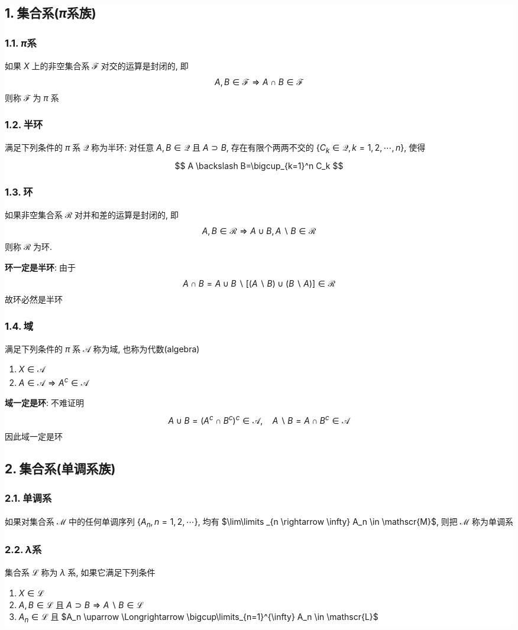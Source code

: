 ## 1. 集合系($\pi$系族)
### 1.1. $\pi$系
如果 $X$ 上的非空集合系 $\mathscr{F}$ 对交的运算是封闭的, 即
$$
A, B \in \mathscr{F} \Longrightarrow A \cap B \in \mathscr{F}
$$
则称 $\mathscr{F}$ 为 $\pi$ 系

### 1.2. 半环
满足下列条件的 $\pi$ 系 $\mathscr{Q}$ 称为半环: 对任意 $A, B \in \mathscr{Q}$ 且 $A \supset B$, 存在有限个两两不交的 $\left\{C_k \in \mathscr{Q}, k=1,2, \cdots, n\right\}$, 使得
$$
A \backslash B=\bigcup_{k=1}^n C_k
$$

### 1.3. 环
如果非空集合系 $\mathscr{R}$ 对并和差的运算是封闭的, 即 
$$
A, B \in \mathscr{R} \Longrightarrow A \cup B, A \backslash B \in \mathscr{R}
$$ 
则称 $\mathscr{R}$ 为环.

**环一定是半环**: 由于 
$$
A \cap B=A \cup B \backslash[(A \backslash B) \cup(B \backslash A)] \in \mathscr{R}
$$
故环必然是半环

### 1.4. 域
满足下列条件的 $\pi$ 系 $\mathscr{A}$ 称为域, 也称为代数(algebra)
1. $X \in \mathscr{A}$
2. $A \in \mathscr{A} \Longrightarrow A^c \in \mathscr{A}$

**域一定是环**: 不难证明
$$
A\cup B = (A^c \cap B^c)^c \in \mathscr{A}, \quad A\backslash B = A \cap B^c \in \mathscr{A}
$$
因此域一定是环

## 2. 集合系(单调系族)
### 2.1. 单调系
如果对集合系 $\mathscr{M}$ 中的任何单调序列 $\left\{A_n, n=1,2, \cdots\right\}$, 均有 $\lim\limits _{n \rightarrow \infty} A_n \in \mathscr{M}$, 则把 $\mathscr{M}$ 称为单调系

### 2.2. $\lambda$系
集合系 $\mathscr{L}$ 称为 $\lambda$ 系, 如果它满足下列条件
1. $X \in \mathscr{L}$
2. $A, B \in \mathscr{L}$ 且 $A \supset B \Longrightarrow A \backslash B \in \mathscr{L}$
3. $A_n \in \mathscr{L}$ 且 $A_n \uparrow \Longrightarrow \bigcup\limits_{n=1}^{\infty} A_n \in \mathscr{L}$
